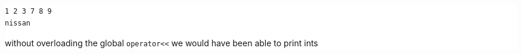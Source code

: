 ```text
1 2 3 7 8 9 
nissan
```

without overloading the global `operator<<` we would have been able to print ints


